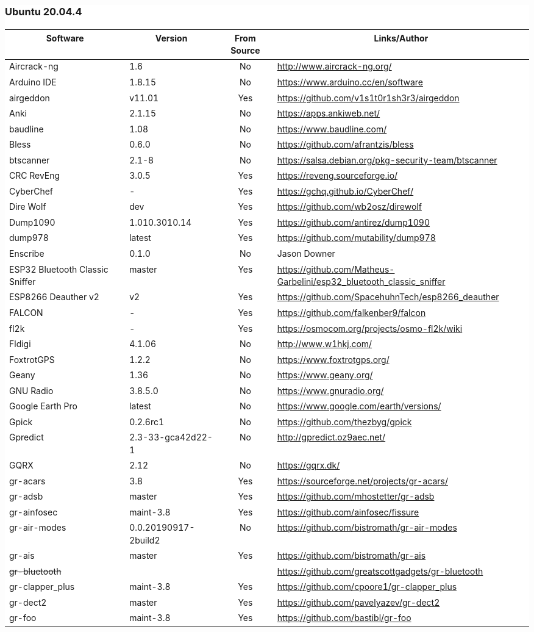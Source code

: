 <div id="ubuntu_20_04_4"/>  

### Ubuntu 20.04.4

| Software | Version | From Source | Links/Author |
| ------ | ------ | :-: | ------ |
| Aircrack-ng | 1.6 | No | http://www.aircrack-ng.org/ |
| Arduino IDE | 1.8.15 | No | https://www.arduino.cc/en/software |
| airgeddon | v11.01 | Yes | https://github.com/v1s1t0r1sh3r3/airgeddon | 
| Anki | 2.1.15 | No | https://apps.ankiweb.net/ |
| baudline | 1.08 | No | https://www.baudline.com/ |
| Bless | 0.6.0 | No | https://github.com/afrantzis/bless |
| btscanner | 2.1-8 | No | https://salsa.debian.org/pkg-security-team/btscanner |
| CRC RevEng | 3.0.5 | Yes | https://reveng.sourceforge.io/ |
| CyberChef | - | Yes | https://gchq.github.io/CyberChef/ |
| Dire Wolf | dev | Yes | https://github.com/wb2osz/direwolf |
| Dump1090 | 1.010.3010.14 | Yes | https://github.com/antirez/dump1090 |
| dump978 | latest | Yes | https://github.com/mutability/dump978 |
| Enscribe | 0.1.0 | No | Jason Downer | 
| ESP32 Bluetooth Classic Sniffer | master | Yes | https://github.com/Matheus-Garbelini/esp32_bluetooth_classic_sniffer |
| ESP8266 Deauther v2 | v2 | Yes | https://github.com/SpacehuhnTech/esp8266_deauther |
| FALCON | - | Yes | https://github.com/falkenber9/falcon | 
| fl2k | - | Yes | https://osmocom.org/projects/osmo-fl2k/wiki |
| Fldigi | 4.1.06 | No | http://www.w1hkj.com/ |
| FoxtrotGPS | 1.2.2 | No | https://www.foxtrotgps.org/ |
| Geany | 1.36 | No | https://www.geany.org/ |
| GNU Radio | 3.8.5.0 | No | https://www.gnuradio.org/ |
| Google Earth Pro | latest | No | https://www.google.com/earth/versions/ |
| Gpick | 0.2.6rc1 | No | https://github.com/thezbyg/gpick |
| Gpredict | 2.3-33-gca42d22-1 | No | http://gpredict.oz9aec.net/ |
| GQRX | 2.12 | No | https://gqrx.dk/ |
| gr-acars | 3.8 | Yes | https://sourceforge.net/projects/gr-acars/ |
| gr-adsb | master | Yes | https://github.com/mhostetter/gr-adsb |
| gr-ainfosec | maint-3.8 | Yes | https://github.com/ainfosec/fissure |
| gr-air-modes | 0.0.20190917-2build2 | No | https://github.com/bistromath/gr-air-modes |
| gr-ais | master | Yes | https://github.com/bistromath/gr-ais |
| ~~gr-bluetooth~~ |  |  | https://github.com/greatscottgadgets/gr-bluetooth |
| gr-clapper_plus | maint-3.8 | Yes | https://github.com/cpoore1/gr-clapper_plus |
| gr-dect2 | master | Yes | https://github.com/pavelyazev/gr-dect2 |
| gr-foo | maint-3.8 | Yes | https://github.com/bastibl/gr-foo |